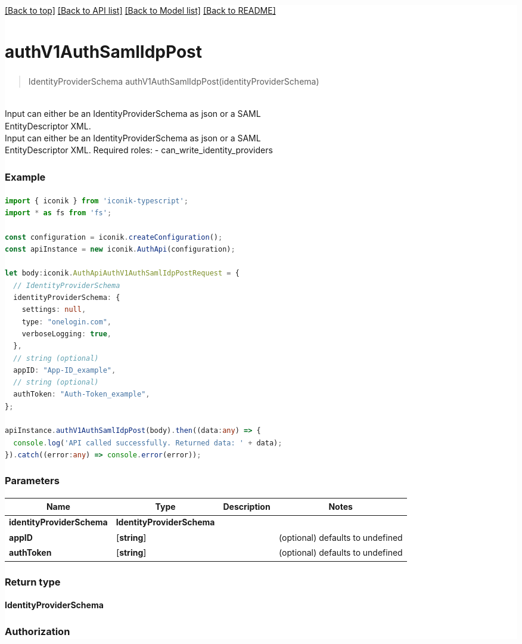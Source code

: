 [[Back to top]](#) [[Back to API list]](README.md#documentation-for-api-endpoints) [[Back to Model list]](README.md#documentation-for-models) [[Back to README]](README.md)

# **authV1AuthSamlIdpPost**
> IdentityProviderSchema authV1AuthSamlIdpPost(identityProviderSchema)

<br/>Input can either be an IdentityProviderSchema as json or a SAML<br/>EntityDescriptor XML.<br/>Input can either be an IdentityProviderSchema as json or a SAML<br/>EntityDescriptor XML. Required roles:  - can_write_identity_providers 

### Example


```typescript
import { iconik } from 'iconik-typescript';
import * as fs from 'fs';

const configuration = iconik.createConfiguration();
const apiInstance = new iconik.AuthApi(configuration);

let body:iconik.AuthApiAuthV1AuthSamlIdpPostRequest = {
  // IdentityProviderSchema
  identityProviderSchema: {
    settings: null,
    type: "onelogin.com",
    verboseLogging: true,
  },
  // string (optional)
  appID: "App-ID_example",
  // string (optional)
  authToken: "Auth-Token_example",
};

apiInstance.authV1AuthSamlIdpPost(body).then((data:any) => {
  console.log('API called successfully. Returned data: ' + data);
}).catch((error:any) => console.error(error));
```


### Parameters

Name | Type | Description  | Notes
------------- | ------------- | ------------- | -------------
 **identityProviderSchema** | **IdentityProviderSchema**|  |
 **appID** | [**string**] |  | (optional) defaults to undefined
 **authToken** | [**string**] |  | (optional) defaults to undefined


### Return type

**IdentityProviderSchema**

### Authorization
